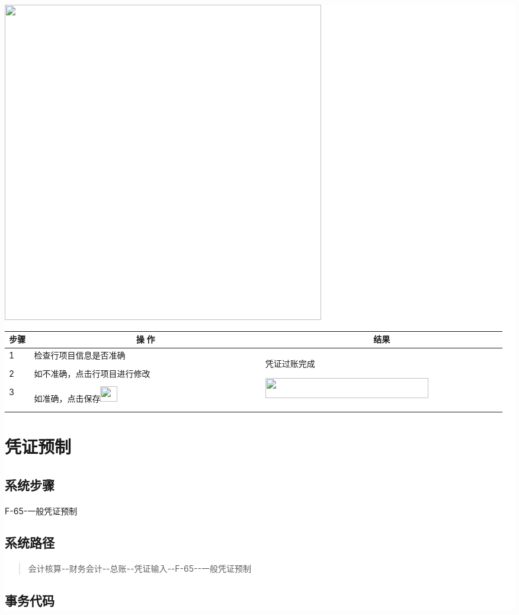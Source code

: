 <img src="./1/media/image9.png"
style="width:5.5593in;height:5.53651in" />

<table>
<colgroup>
<col style="width: 5%" />
<col style="width: 46%" />
<col style="width: 48%" />
</colgroup>
<thead>
<tr class="header">
<th><strong>步骤</strong></th>
<th><strong>操 作</strong></th>
<th><strong>结果</strong></th>
</tr>
</thead>
<tbody>
<tr class="odd">
<td>1</td>
<td>检查行项目信息是否准确</td>
<td rowspan="3"><p>凭证过账完成</p>
<p><img src="./1/media/image10.png"
style="width:2.86691in;height:0.35003in" /></p></td>
</tr>
<tr class="even">
<td>2</td>
<td>如不准确，点击行项目进行修改</td>
</tr>
<tr class="odd">
<td>3</td>
<td>如准确，点击保存<img src="./1/media/image11.png"
style="width:0.29792in;height:0.27292in" /></td>
</tr>
</tbody>
</table>

# 凭证预制

## 系统步骤

F-65-一般凭证预制

## 系统路径

> 会计核算--财务会计--总账--凭证输入--F-65--一般凭证预制

## 事务代码
